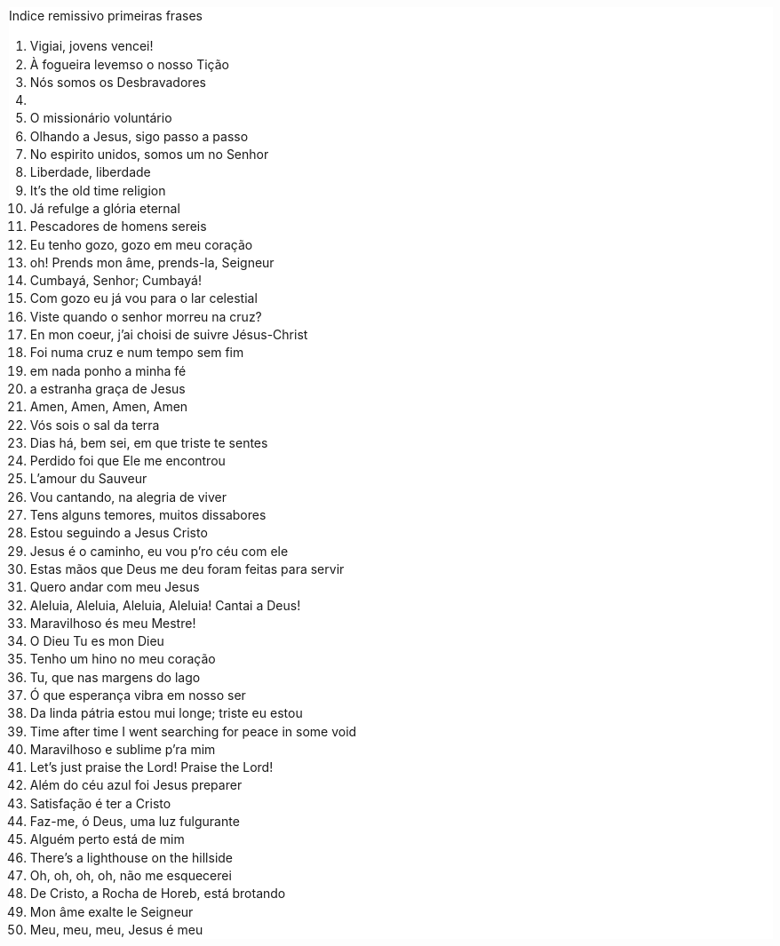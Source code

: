 Indice remissivo primeiras frases

1.	Vigiai, jovens vencei!
2.	À fogueira levemso o nosso Tição
3.	Nós somos os Desbravadores
4.	
5.	O missionário voluntário
6.	Olhando a Jesus, sigo passo a passo
7.	No espirito unidos, somos um no Senhor
8.	Liberdade, liberdade
9.	It’s the old time religion
10.	Já refulge a glória eternal
11.	Pescadores de homens sereis
12.	Eu tenho gozo, gozo em meu coração
13.	oh! Prends mon âme, prends-la, Seigneur
14.	Cumbayá, Senhor; Cumbayá!
15.	Com gozo eu já vou para o lar celestial
16.	Viste quando o senhor morreu na cruz?
17.	En mon coeur, j’ai choisi de suivre Jésus-Christ
18.	Foi numa cruz e num tempo sem fim
19.	em nada ponho a minha fé
20.	a estranha graça de Jesus
21.	Amen, Amen, Amen, Amen
22.	Vós sois o sal da terra
23.	Dias há, bem sei, em que triste te sentes
24.	Perdido foi que Ele me encontrou
25.	L’amour du Sauveur
26.	Vou cantando, na alegria de viver
27.	Tens alguns temores, muitos dissabores
28.	Estou seguindo a Jesus Cristo
29.	Jesus é o caminho, eu vou p’ro céu com ele
30.	Estas mãos que Deus me deu foram feitas para servir
31.	Quero andar com meu Jesus
32.	Aleluia, Aleluia, Aleluia, Aleluia! Cantai a Deus!
33.	Maravilhoso és meu Mestre!
34.	O Dieu Tu es mon Dieu
35.	Tenho um hino no meu coração
36.	Tu, que nas margens do lago
37.	Ó que esperança vibra em nosso ser
38.	Da linda pátria estou mui longe; triste eu estou
39.	Time after time I went searching for peace in some void
40.	Maravilhoso e sublime p’ra mim
41.	Let’s just praise the Lord! Praise the Lord!
42.	Além do céu azul foi Jesus preparer
43.	Satisfação é ter a Cristo
44.	Faz-me, ó Deus, uma luz fulgurante
45.	Alguém perto está de mim
46.	There’s a lighthouse on the hillside
47.	Oh, oh, oh, oh, não me esquecerei
48.	De Cristo, a Rocha de Horeb, está brotando
49.	Mon âme exalte le Seigneur
50.	Meu, meu, meu, Jesus é meu
